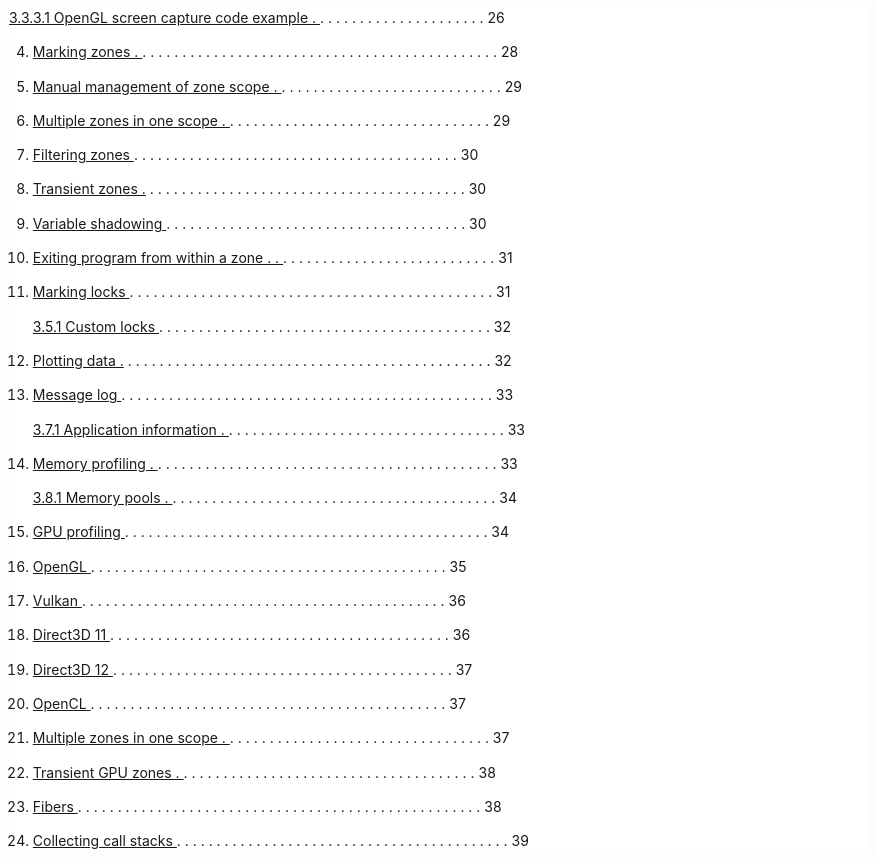    [3.3.3.1 OpenGL screen capture code example . ](#_page26_x63.64_y312.42). . . . . . . . . . . . . . . . . . . . . 26

4. [Marking zones . ](#_page28_x63.64_y607.86). . . . . . . . . . . . . . . . . . . . . . . . . . . . . . . . . . . . . . . . . . . . . 28
1. [Manual management of zone scope . ](#_page29_x63.64_y305.59). . . . . . . . . . . . . . . . . . . . . . . . . . . . 29
1. [Multiple zones in one scope . ](#_page29_x63.64_y388.64). . . . . . . . . . . . . . . . . . . . . . . . . . . . . . . . . 29
1. [Filtering zones ](#_page30_x63.64_y186.99). . . . . . . . . . . . . . . . . . . . . . . . . . . . . . . . . . . . . . . . . 30
1. [Transient zones .](#_page30_x63.64_y590.37) . . . . . . . . . . . . . . . . . . . . . . . . . . . . . . . . . . . . . . . . 30
1. [Variable shadowing ](#_page30_x63.64_y698.32). . . . . . . . . . . . . . . . . . . . . . . . . . . . . . . . . . . . . . 30
1. [Exiting program from within a zone . . ](#_page31_x63.64_y240.52). . . . . . . . . . . . . . . . . . . . . . . . . . . 31
5. [Marking locks ](#_page31_x63.64_y373.87). . . . . . . . . . . . . . . . . . . . . . . . . . . . . . . . . . . . . . . . . . . . . . 31

   [3.5.1 Custom locks ](#_page32_x63.64_y284.07). . . . . . . . . . . . . . . . . . . . . . . . . . . . . . . . . . . . . . . . . . 32

6. [Plotting data .](#_page32_x63.64_y370.02) . . . . . . . . . . . . . . . . . . . . . . . . . . . . . . . . . . . . . . . . . . . . . . 32
7. [Message log ](#_page33_x63.64_y190.70). . . . . . . . . . . . . . . . . . . . . . . . . . . . . . . . . . . . . . . . . . . . . . . 33

   [3.7.1 Application information . ](#_page33_x63.64_y301.69). . . . . . . . . . . . . . . . . . . . . . . . . . . . . . . . . . . 33

8. [Memory profiling . ](#_page33_x63.64_y384.83). . . . . . . . . . . . . . . . . . . . . . . . . . . . . . . . . . . . . . . . . . . 33

   [3.8.1 Memory pools . ](#_page34_x63.64_y508.99). . . . . . . . . . . . . . . . . . . . . . . . . . . . . . . . . . . . . . . . . 34

9. [GPU profiling ](#_page34_x63.64_y620.04). . . . . . . . . . . . . . . . . . . . . . . . . . . . . . . . . . . . . . . . . . . . . . 34
1. [OpenGL ](#_page35_x63.64_y485.75). . . . . . . . . . . . . . . . . . . . . . . . . . . . . . . . . . . . . . . . . . . . . 35
1. [Vulkan ](#_page36_x63.64_y137.00). . . . . . . . . . . . . . . . . . . . . . . . . . . . . . . . . . . . . . . . . . . . . . 36
1. [Direct3D 11 ](#_page36_x63.64_y650.14). . . . . . . . . . . . . . . . . . . . . . . . . . . . . . . . . . . . . . . . . . . 36
1. [Direct3D 12 ](#_page37_x63.64_y166.25). . . . . . . . . . . . . . . . . . . . . . . . . . . . . . . . . . . . . . . . . . . 37
1. [OpenCL ](#_page37_x63.64_y450.23). . . . . . . . . . . . . . . . . . . . . . . . . . . . . . . . . . . . . . . . . . . . . 37
1. [Multiple zones in one scope . ](#_page37_x63.64_y671.46). . . . . . . . . . . . . . . . . . . . . . . . . . . . . . . . . 37
1. [Transient GPU zones . ](#_page38_x63.64_y141.14). . . . . . . . . . . . . . . . . . . . . . . . . . . . . . . . . . . . . 38
10. [Fibers ](#_page38_x63.64_y186.62). . . . . . . . . . . . . . . . . . . . . . . . . . . . . . . . . . . . . . . . . . . . . . . . . . . 38
11. [Collecting call stacks ](#_page38_x63.64_y711.23). . . . . . . . . . . . . . . . . . . . . . . . . . . . . . . . . . . . . . . . . . 39
